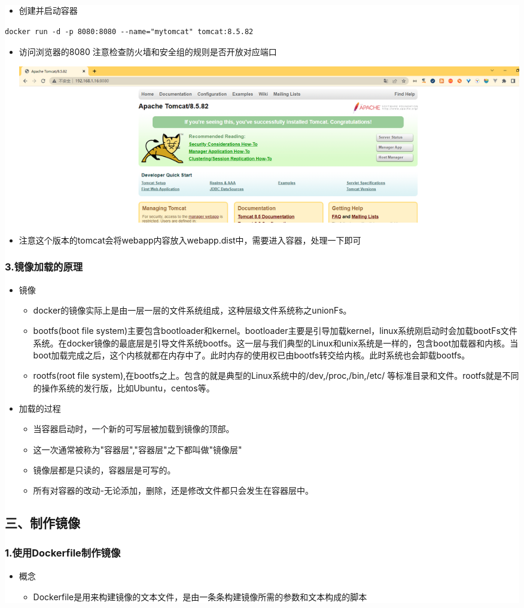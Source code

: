 - 创建并启动容器

```
docker run -d -p 8080:8080 --name="mytomcat" tomcat:8.5.82
```

- 访问浏览器的8080 注意检查防火墙和安全组的规则是否开放对应端口

  ![image-20221128161823316](basic/image/image-20221128161823316.png)

- 注意这个版本的tomcat会将webapp内容放入webapp.dist中，需要进入容器，处理一下即可

### 3.镜像加载的原理

- 镜像

  - docker的镜像实际上是由一层一层的文件系统组成，这种层级文件系统称之unionFs。

  - bootfs(boot file system)主要包含bootloader和kernel。bootloader主要是引导加载kernel，linux系统刚启动时会加载bootFs文件系统。在docker镜像的最底层是引导文件系统bootfs。这一层与我们典型的Linux和unix系统是一样的，包含boot加载器和内核。当boot加载完成之后，这个内核就都在内存中了。此时内存的使用权已由bootfs转交给内核。此时系统也会卸载bootfs。

  - rootfs(root file system),在bootfs之上。包含的就是典型的Linux系统中的/dev,/proc,/bin,/etc/ 等标准目录和文件。rootfs就是不同的操作系统的发行版，比如Ubuntu，centos等。

- 加载的过程

  - 当容器启动时，一个新的可写层被加载到镜像的顶部。

  - 这一次通常被称为"容器层","容器层"之下都叫做"镜像层"

  - 镜像层都是只读的，容器层是可写的。

  - 所有对容器的改动-无论添加，删除，还是修改文件都只会发生在容器层中。

    

## 三、制作镜像

### 1.使用Dockerfile制作镜像

- 概念

  - Dockerfile是用来构建镜像的文本文件，是由一条条构建镜像所需的参数和文本构成的脚本
